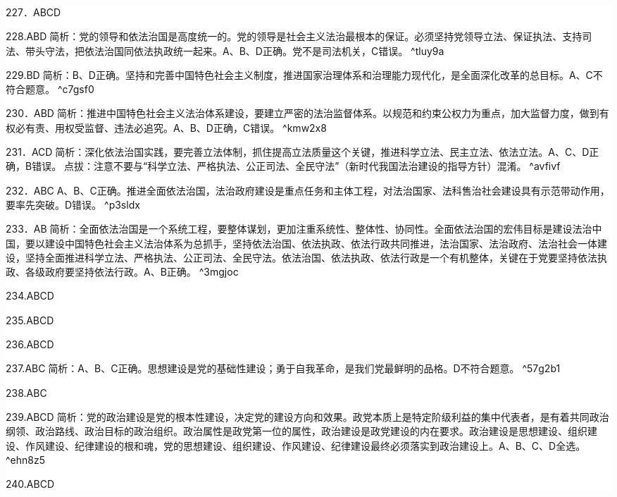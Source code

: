227．ABCD 

228.ABD
简析：党的领导和依法治国是高度统一的。党的领导是社会主义法治最根本的保证。必须坚持党领导立法、保证执法、支持司法、带头守法，把依法治国同依法执政统一起来。A、B、D正确。党不是司法机关，C错误。 ^tluy9a

229.BD
简析：B、D正确。坚持和完善中国特色社会主义制度，推进国家治理体系和治理能力现代化，是全面深化改革的总目标。A、C不符合题意。 ^c7gsf0

230．ABD
简析：推进中国特色社会主义法治体系建设，要建立严密的法治监督体系。以规范和约束公权力为重点，加大监督力度，做到有权必有责、用权受监督、违法必追究。A、B、D正确，C错误。 ^kmw2x8

231．ACD
简析：深化依法治国实践，要完善立法体制，抓住提高立法质量这个关键，推进科学立法、民主立法、依法立法。A、C、D正确，B错误。
点拔：注意不要与“科学立法、严格执法、公正司法、全民守法”（新时代我国法治建设的指导方针）混淆。 ^avfivf

232．ABC
A、B、C正确。推进全面依法治国，法治政府建设是重点任务和主体工程，对法治国家、法科售治社会建设具有示范带动作用，要率先突破。D错误。 ^p3sldx

233．AB
简析：全面依法治国是一个系统工程，要整体谋划，更加注重系统性、整体性、协同性。全面依法治国的宏伟目标是建设法治中国，要以建设中国特色社会主义法治体系为总抓手，坚持依法治国、依法执政、依法行政共同推进，法治国家、法治政府、法治社会一体建设，坚持全面推进科学立法、严格执法、公正司法、全民守法。依法治国、依法执政、依法行政是一个有机整体，关键在于党要坚持依法执政、各级政府要坚持依法行政。A、B正确。 ^3mgjoc

234.ABCD

235.ABCD

236.ABCD

237.ABC
简析：A、B、C正确。思想建设是党的基础性建设；勇于自我革命，是我们党最鲜明的品格。D不符合题意。 ^57g2b1

238.ABC

239.ABCD
简析：党的政治建设是党的根本性建设，决定党的建设方向和效果。政党本质上是特定阶级利益的集中代表者，是有着共同政治纲领、政治路线、政治目标的政治组织。政治属性是政党第一位的属性，政治建设是政党建设的内在要求。政治建设是思想建设、组织建设、作风建设、纪律建设的根和魂，党的思想建设、组织建设、作风建设、纪律建设最终必须落实到政治建设上。A、B、C、D全选。 ^ehn8z5

240.ABCD 